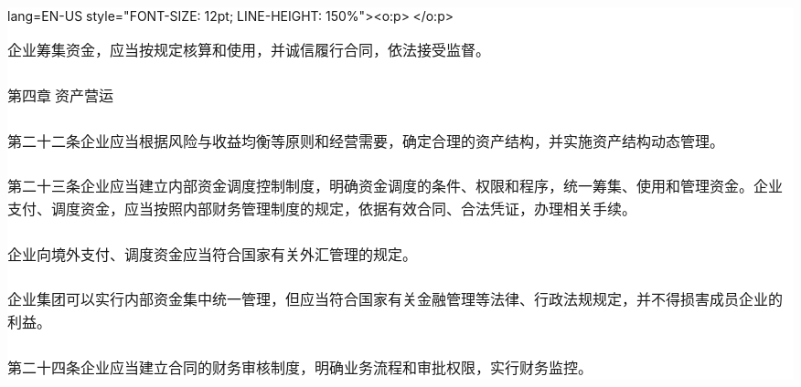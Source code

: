 lang=EN-US style="FONT-SIZE: 12pt; LINE-HEIGHT: 150%"><o:p><FONT 
face=Calibri>&nbsp;</FONT></o:p></SPAN></P>
<P class=MsoNormal style="MARGIN: 0cm 0cm 0pt; LINE-HEIGHT: 150%"><SPAN 
style="FONT-SIZE: 12pt; FONT-FAMILY: 宋体; LINE-HEIGHT: 150%; mso-ascii-font-family: Calibri; mso-ascii-theme-font: minor-latin; mso-fareast-theme-font: minor-fareast; mso-hansi-font-family: Calibri; mso-hansi-theme-font: minor-latin">企业筹集资金，应当按规定核算和使用，并诚信履行合同，依法接受监督。</SPAN><SPAN 
lang=EN-US style="FONT-SIZE: 12pt; LINE-HEIGHT: 150%"><o:p></o:p></SPAN></P>
<P class=MsoNormal style="MARGIN: 0cm 0cm 0pt; LINE-HEIGHT: 150%"><SPAN 
lang=EN-US style="FONT-SIZE: 12pt; LINE-HEIGHT: 150%"><o:p><FONT 
face=Calibri>&nbsp;</FONT></o:p></SPAN></P>
<P class=MsoNormal style="MARGIN: 0cm 0cm 0pt; LINE-HEIGHT: 150%"><SPAN 
style="FONT-SIZE: 12pt; FONT-FAMILY: 宋体; LINE-HEIGHT: 150%; mso-ascii-font-family: Calibri; mso-ascii-theme-font: minor-latin; mso-fareast-theme-font: minor-fareast; mso-hansi-font-family: Calibri; mso-hansi-theme-font: minor-latin">第四章</SPAN><SPAN 
style="FONT-SIZE: 12pt; LINE-HEIGHT: 150%"><FONT face=Calibri> 
</FONT></SPAN><SPAN 
style="FONT-SIZE: 12pt; FONT-FAMILY: 宋体; LINE-HEIGHT: 150%; mso-ascii-font-family: Calibri; mso-ascii-theme-font: minor-latin; mso-fareast-theme-font: minor-fareast; mso-hansi-font-family: Calibri; mso-hansi-theme-font: minor-latin">资产营运</SPAN><SPAN 
lang=EN-US style="FONT-SIZE: 12pt; LINE-HEIGHT: 150%"><o:p></o:p></SPAN></P>
<P class=MsoNormal style="MARGIN: 0cm 0cm 0pt; LINE-HEIGHT: 150%"><SPAN 
lang=EN-US style="FONT-SIZE: 12pt; LINE-HEIGHT: 150%"><o:p><FONT 
face=Calibri>&nbsp;</FONT></o:p></SPAN></P>
<P class=MsoNormal style="MARGIN: 0cm 0cm 0pt; LINE-HEIGHT: 150%"><SPAN 
style="FONT-SIZE: 12pt; FONT-FAMILY: 宋体; LINE-HEIGHT: 150%; mso-ascii-font-family: Calibri; mso-ascii-theme-font: minor-latin; mso-fareast-theme-font: minor-fareast; mso-hansi-font-family: Calibri; mso-hansi-theme-font: minor-latin">第二十二条企业应当根据风险与收益均衡等原则和经营需要，确定合理的资产结构，并实施资产结构动态管理。</SPAN><SPAN 
lang=EN-US style="FONT-SIZE: 12pt; LINE-HEIGHT: 150%"><o:p></o:p></SPAN></P>
<P class=MsoNormal style="MARGIN: 0cm 0cm 0pt; LINE-HEIGHT: 150%"><SPAN 
lang=EN-US style="FONT-SIZE: 12pt; LINE-HEIGHT: 150%"><o:p><FONT 
face=Calibri>&nbsp;</FONT></o:p></SPAN></P>
<P class=MsoNormal style="MARGIN: 0cm 0cm 0pt; LINE-HEIGHT: 150%"><SPAN 
style="FONT-SIZE: 12pt; FONT-FAMILY: 宋体; LINE-HEIGHT: 150%; mso-ascii-font-family: Calibri; mso-ascii-theme-font: minor-latin; mso-fareast-theme-font: minor-fareast; mso-hansi-font-family: Calibri; mso-hansi-theme-font: minor-latin">第二十三条企业应当建立内部资金调度控制制度，明确资金调度的条件、权限和程序，统一筹集、使用和管理资金。企业支付、调度资金，应当按照内部财务管理制度的规定，依据有效合同、合法凭证，办理相关手续。</SPAN><SPAN 
lang=EN-US style="FONT-SIZE: 12pt; LINE-HEIGHT: 150%"><o:p></o:p></SPAN></P>
<P class=MsoNormal style="MARGIN: 0cm 0cm 0pt; LINE-HEIGHT: 150%"><SPAN 
lang=EN-US style="FONT-SIZE: 12pt; LINE-HEIGHT: 150%"><o:p><FONT 
face=Calibri>&nbsp;</FONT></o:p></SPAN></P>
<P class=MsoNormal style="MARGIN: 0cm 0cm 0pt; LINE-HEIGHT: 150%"><SPAN 
style="FONT-SIZE: 12pt; FONT-FAMILY: 宋体; LINE-HEIGHT: 150%; mso-ascii-font-family: Calibri; mso-ascii-theme-font: minor-latin; mso-fareast-theme-font: minor-fareast; mso-hansi-font-family: Calibri; mso-hansi-theme-font: minor-latin">企业向境外支付、调度资金应当符合国家有关外汇管理的规定。</SPAN><SPAN 
lang=EN-US style="FONT-SIZE: 12pt; LINE-HEIGHT: 150%"><o:p></o:p></SPAN></P>
<P class=MsoNormal style="MARGIN: 0cm 0cm 0pt; LINE-HEIGHT: 150%"><SPAN 
lang=EN-US style="FONT-SIZE: 12pt; LINE-HEIGHT: 150%"><o:p><FONT 
face=Calibri>&nbsp;</FONT></o:p></SPAN></P>
<P class=MsoNormal style="MARGIN: 0cm 0cm 0pt; LINE-HEIGHT: 150%"><SPAN 
style="FONT-SIZE: 12pt; FONT-FAMILY: 宋体; LINE-HEIGHT: 150%; mso-ascii-font-family: Calibri; mso-ascii-theme-font: minor-latin; mso-fareast-theme-font: minor-fareast; mso-hansi-font-family: Calibri; mso-hansi-theme-font: minor-latin">企业集团可以实行内部资金集中统一管理，但应当符合国家有关金融管理等法律、行政法规规定，并不得损害成员企业的利益。</SPAN><SPAN 
lang=EN-US style="FONT-SIZE: 12pt; LINE-HEIGHT: 150%"><o:p></o:p></SPAN></P>
<P class=MsoNormal style="MARGIN: 0cm 0cm 0pt; LINE-HEIGHT: 150%"><SPAN 
lang=EN-US style="FONT-SIZE: 12pt; LINE-HEIGHT: 150%"><o:p><FONT 
face=Calibri>&nbsp;</FONT></o:p></SPAN></P>
<P class=MsoNormal style="MARGIN: 0cm 0cm 0pt; LINE-HEIGHT: 150%"><SPAN 
style="FONT-SIZE: 12pt; FONT-FAMILY: 宋体; LINE-HEIGHT: 150%; mso-ascii-font-family: Calibri; mso-ascii-theme-font: minor-latin; mso-fareast-theme-font: minor-fareast; mso-hansi-font-family: Calibri; mso-hansi-theme-font: minor-latin">第二十四条企业应当建立合同的财务审核制度，明确业务流程和审批权限，实行财务监控。</SPAN><SPAN 
lang=EN-US style="FONT-SIZE: 12pt; LINE-HEIGHT: 150%"><o:p></o:p></SPAN></P>
<P class=MsoNormal style="MARGIN: 0cm 0cm 0pt; LINE-HEIGHT: 150%"><SPAN 
lang=EN-US style="FONT-SIZE: 12pt; LINE-HEIGHT: 150%"><o:p><FONT 